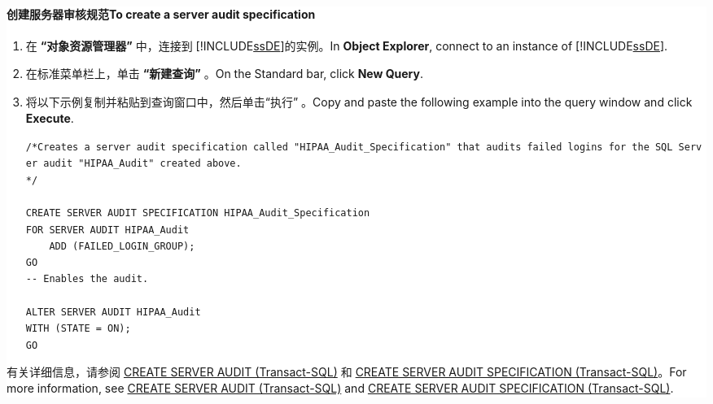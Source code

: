 #### <a name="to-create-a-server-audit-specification"></a><span data-ttu-id="f638c-226">创建服务器审核规范</span><span class="sxs-lookup"><span data-stu-id="f638c-226">To create a server audit specification</span></span>  
  
1.  <span data-ttu-id="f638c-227">在 **“对象资源管理器”** 中，连接到 [!INCLUDE[ssDE](../../../includes/ssde-md.md)]的实例。</span><span class="sxs-lookup"><span data-stu-id="f638c-227">In **Object Explorer**, connect to an instance of [!INCLUDE[ssDE](../../../includes/ssde-md.md)].</span></span>  
  
2.  <span data-ttu-id="f638c-228">在标准菜单栏上，单击 **“新建查询”** 。</span><span class="sxs-lookup"><span data-stu-id="f638c-228">On the Standard bar, click **New Query**.</span></span>  
  
3.  <span data-ttu-id="f638c-229">将以下示例复制并粘贴到查询窗口中，然后单击“执行”  。</span><span class="sxs-lookup"><span data-stu-id="f638c-229">Copy and paste the following example into the query window and click **Execute**.</span></span>  
  
    ```  
    /*Creates a server audit specification called "HIPAA_Audit_Specification" that audits failed logins for the SQL Server audit "HIPAA_Audit" created above.  
    */  
  
    CREATE SERVER AUDIT SPECIFICATION HIPAA_Audit_Specification  
    FOR SERVER AUDIT HIPAA_Audit  
        ADD (FAILED_LOGIN_GROUP);  
    GO  
    -- Enables the audit.   
  
    ALTER SERVER AUDIT HIPAA_Audit  
    WITH (STATE = ON);  
    GO  
    ```  
  
 <span data-ttu-id="f638c-230">有关详细信息，请参阅 [CREATE SERVER AUDIT (Transact-SQL)](/sql/t-sql/statements/create-server-audit-transact-sql) 和 [CREATE SERVER AUDIT SPECIFICATION (Transact-SQL)](/sql/t-sql/statements/create-server-audit-specification-transact-sql)。</span><span class="sxs-lookup"><span data-stu-id="f638c-230">For more information, see [CREATE SERVER AUDIT &#40;Transact-SQL&#41;](/sql/t-sql/statements/create-server-audit-transact-sql) and [CREATE SERVER AUDIT SPECIFICATION &#40;Transact-SQL&#41;](/sql/t-sql/statements/create-server-audit-specification-transact-sql).</span></span>  
  
  
